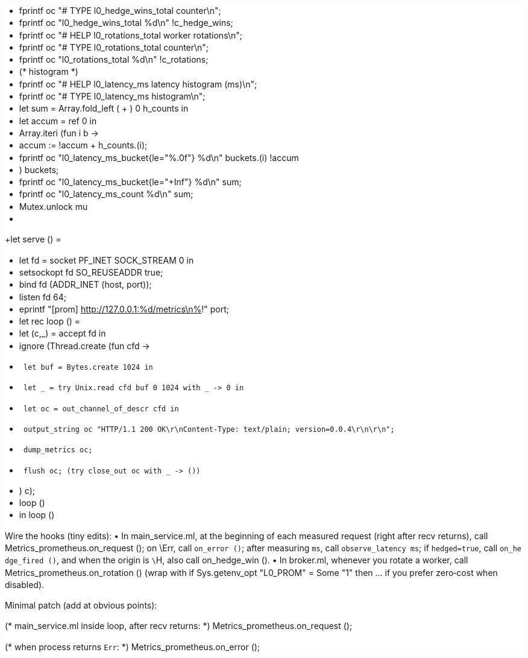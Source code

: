 +  fprintf oc "# TYPE l0_hedge_wins_total counter\n";
+  fprintf oc "l0_hedge_wins_total %d\n" !c_hedge_wins;
+  fprintf oc "# HELP l0_rotations_total worker rotations\n";
+  fprintf oc "# TYPE l0_rotations_total counter\n";
+  fprintf oc "l0_rotations_total %d\n" !c_rotations;
+  (* histogram *)
+  fprintf oc "# HELP l0_latency_ms latency histogram (ms)\n";
+  fprintf oc "# TYPE l0_latency_ms histogram\n";
+  let sum = Array.fold_left ( + ) 0 h_counts in
+  let accum = ref 0 in
+  Array.iteri (fun i b ->
+    accum := !accum + h_counts.(i);
+    fprintf oc "l0_latency_ms_bucket{le=\"%.0f\"} %d\n" buckets.(i) !accum
+  ) buckets;
+  fprintf oc "l0_latency_ms_bucket{le=\"+Inf\"} %d\n" sum;
+  fprintf oc "l0_latency_ms_count %d\n" sum;
+  Mutex.unlock mu
+
+let serve () =
+  let fd = socket PF_INET SOCK_STREAM 0 in
+  setsockopt fd SO_REUSEADDR true;
+  bind fd (ADDR_INET (host, port));
+  listen fd 64;
+  eprintf "[prom] http://127.0.0.1:%d/metrics\n%!" port;
+  let rec loop () =
+    let (c,_) = accept fd in
+    ignore (Thread.create (fun cfd ->
+      let buf = Bytes.create 1024 in
+      let _ = try Unix.read cfd buf 0 1024 with _ -> 0 in
+      let oc = out_channel_of_descr cfd in
+      output_string oc "HTTP/1.1 200 OK\r\nContent-Type: text/plain; version=0.0.4\r\n\r\n";
+      dump_metrics oc;
+      flush oc; (try close_out oc with _ -> ())
+    ) c);
+    loop ()
+  in loop ()

Wire the hooks (tiny edits):
	•	In main_service.ml, at the beginning of each measured request (right after recv returns), call Metrics_prometheus.on_request (); on \Err, call `on_error ()`; after measuring `ms`, call `observe_latency ms`; if `hedged=true`, call `on_hedge_fired ()`, and when the origin is `\`H, also call on_hedge_win ().
	•	In broker.ml, whenever you rotate a worker, call Metrics_prometheus.on_rotation () (wrap with if Sys.getenv_opt "L0_PROM" = Some "1" then ... if you prefer zero‑cost when disabled).

Minimal patch (add at obvious points):

(* main_service.ml inside loop, after recv returns: *)
Metrics_prometheus.on_request ();

(* when process returns `Err`: *)
Metrics_prometheus.on_error ();
